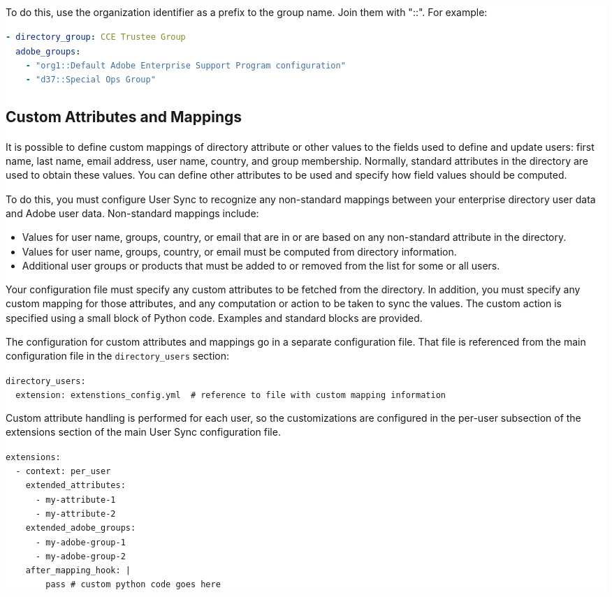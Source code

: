 To do this, use the organization identifier as a prefix to the
group name. Join them with "::". For example:

```YAML
- directory_group: CCE Trustee Group
  adobe_groups:
    - "org1::Default Adobe Enterprise Support Program configuration"
    - "d37::Special Ops Group"
```

## Custom Attributes and Mappings

It is possible to define custom mappings of directory attribute
or other values to the fields used to define and update users:
first name, last name, email address, user name, country, and group membership.
Normally, standard attributes in the directory are used to
obtain these values.  You can define other attributes to be used and
specify how field values should be computed.

To do this, you must configure User Sync to recognize any non-standard
mappings between your enterprise directory user data and Adobe
user data.  Non-standard mappings include:

- Values for user name, groups, country, or email that are in or
are based on any non-standard attribute in the directory.
- Values for user name, groups, country, or email must be
computed from directory information.
- Additional user groups or products that must be added to or
removed from the list for some or all users.

Your configuration file must specify any custom attributes to be
fetched from the directory. In addition, you must specify any
custom mapping for those attributes, and any computation or
action to be taken to sync the values. The custom action is
specified using a small block of Python code. Examples and
standard blocks are provided.

The configuration for custom attributes and mappings go in a separate
configuration file.  That file is referenced from the main
configuration file in the `directory_users` section:

```
directory_users:
  extension: extenstions_config.yml  # reference to file with custom mapping information
```

Custom attribute handling is performed for each user, so the
customizations are configured in the per-user subsection of the
extensions section of the main User Sync configuration file.

```
extensions:
  - context: per_user
    extended_attributes:
      - my-attribute-1
      - my-attribute-2
    extended_adobe_groups:
      - my-adobe-group-1
      - my-adobe-group-2
    after_mapping_hook: |
        pass # custom python code goes here
```
